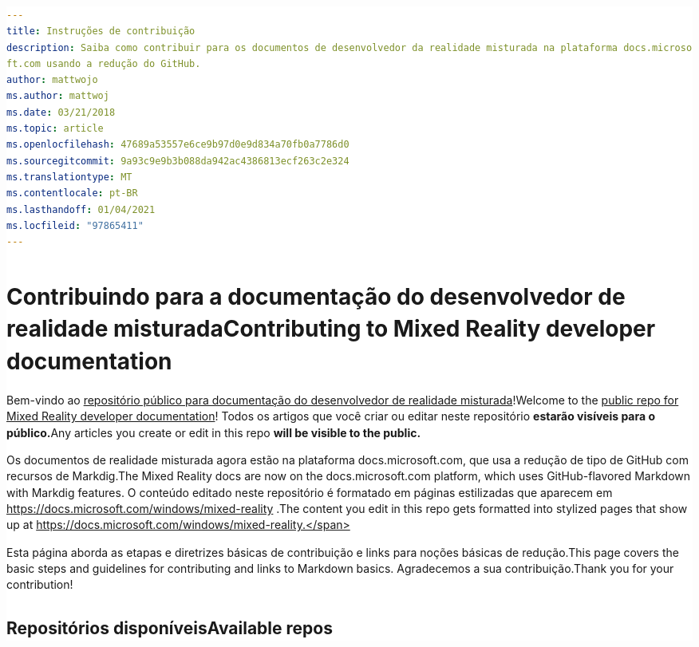 ```yaml
---
title: Instruções de contribuição
description: Saiba como contribuir para os documentos de desenvolvedor da realidade misturada na plataforma docs.microsoft.com usando a redução do GitHub.
author: mattwojo
ms.author: mattwoj
ms.date: 03/21/2018
ms.topic: article
ms.openlocfilehash: 47689a53557e6ce9b97d0e9d834a70fb0a7786d0
ms.sourcegitcommit: 9a93c9e9b3b088da942ac4386813ecf263c2e324
ms.translationtype: MT
ms.contentlocale: pt-BR
ms.lasthandoff: 01/04/2021
ms.locfileid: "97865411"
---
```

# <a name="contributing-to-mixed-reality-developer-documentation"></a><span data-ttu-id="76a4c-103">Contribuindo para a documentação do desenvolvedor de realidade misturada</span><span class="sxs-lookup"><span data-stu-id="76a4c-103">Contributing to Mixed Reality developer documentation</span></span>

<span data-ttu-id="76a4c-104">Bem-vindo ao [repositório público para documentação do desenvolvedor de realidade misturada](https://github.com/MicrosoftDocs/mixed-reality/tree/master/mixed-reality-docs)!</span><span class="sxs-lookup"><span data-stu-id="76a4c-104">Welcome to the [public repo for Mixed Reality developer documentation](https://github.com/MicrosoftDocs/mixed-reality/tree/master/mixed-reality-docs)!</span></span> <span data-ttu-id="76a4c-105">Todos os artigos que você criar ou editar neste repositório **estarão visíveis para o público.**</span><span class="sxs-lookup"><span data-stu-id="76a4c-105">Any articles you create or edit in this repo **will be visible to the public.**</span></span> 

<span data-ttu-id="76a4c-106">Os documentos de realidade misturada agora estão na plataforma docs.microsoft.com, que usa a redução de tipo de GitHub com recursos de Markdig.</span><span class="sxs-lookup"><span data-stu-id="76a4c-106">The Mixed Reality docs are now on the docs.microsoft.com platform, which uses GitHub-flavored Markdown with Markdig features.</span></span> <span data-ttu-id="76a4c-107">O conteúdo editado neste repositório é formatado em páginas estilizadas que aparecem em https://docs.microsoft.com/windows/mixed-reality .</span><span class="sxs-lookup"><span data-stu-id="76a4c-107">The content you edit in this repo gets formatted into stylized pages that show up at https://docs.microsoft.com/windows/mixed-reality.</span></span> 

<span data-ttu-id="76a4c-108">Esta página aborda as etapas e diretrizes básicas de contribuição e links para noções básicas de redução.</span><span class="sxs-lookup"><span data-stu-id="76a4c-108">This page covers the basic steps and guidelines for contributing and links to Markdown basics.</span></span> <span data-ttu-id="76a4c-109">Agradecemos a sua contribuição.</span><span class="sxs-lookup"><span data-stu-id="76a4c-109">Thank you for your contribution!</span></span>

## <a name="available-repos"></a><span data-ttu-id="76a4c-110">Repositórios disponíveis</span><span class="sxs-lookup"><span data-stu-id="76a4c-110">Available repos</span></span>

